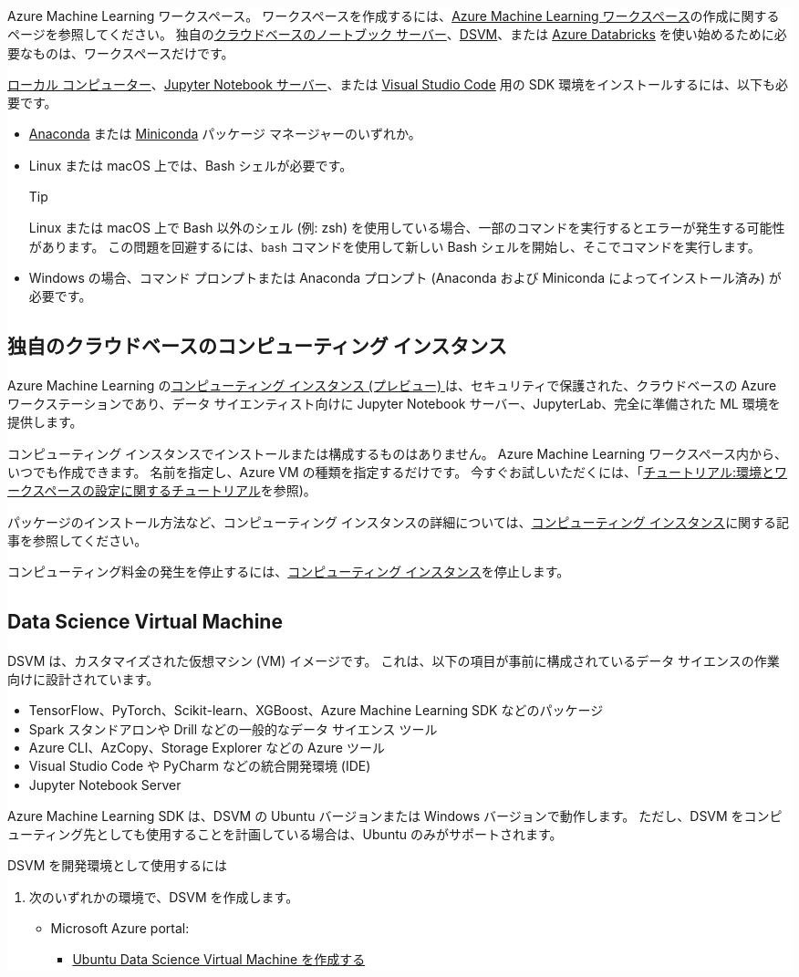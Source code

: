 Azure Machine Learning ワークスペース。 ワークスペースを作成するには、[Azure Machine Learning ワークスペース](how-to-manage-workspace.md)の作成に関するページを参照してください。 独自の[クラウドベースのノートブック サーバー](#compute-instance)、[DSVM](#dsvm)、または [Azure Databricks](#aml-databricks) を使い始めるために必要なものは、ワークスペースだけです。

[ローカル コンピューター](#local)、[Jupyter Notebook サーバー](#jupyter)、または [Visual Studio Code](#vscode) 用の SDK 環境をインストールするには、以下も必要です。

- [Anaconda](https://www.anaconda.com/download/) または [Miniconda](https://conda.io/miniconda.html) パッケージ マネージャーのいずれか。

- Linux または macOS 上では、Bash シェルが必要です。

    > [!TIP]
    > Linux または macOS 上で Bash 以外のシェル (例: zsh) を使用している場合、一部のコマンドを実行するとエラーが発生する可能性があります。 この問題を回避するには、`bash` コマンドを使用して新しい Bash シェルを開始し、そこでコマンドを実行します。

- Windows の場合、コマンド プロンプトまたは Anaconda プロンプト (Anaconda および Miniconda によってインストール済み) が必要です。

## <a name="your-own-cloud-based-compute-instance"></a><a id="compute-instance"></a>独自のクラウドベースのコンピューティング インスタンス

Azure Machine Learning の[コンピューティング インスタンス (プレビュー) ](concept-compute-instance.md)は、セキュリティで保護された、クラウドベースの Azure ワークステーションであり、データ サイエンティスト向けに Jupyter Notebook サーバー、JupyterLab、完全に準備された ML 環境を提供します。

コンピューティング インスタンスでインストールまたは構成するものはありません。  Azure Machine Learning ワークスペース内から、いつでも作成できます。 名前を指定し、Azure VM の種類を指定するだけです。 今すぐお試しいただくには、「[チュートリアル:環境とワークスペースの設定に関するチュートリアル](tutorial-1st-experiment-sdk-setup.md)を参照)。

パッケージのインストール方法など、コンピューティング インスタンスの詳細については、[コンピューティング インスタンス](concept-compute-instance.md)に関する記事を参照してください。

コンピューティング料金の発生を停止するには、[コンピューティング インスタンス](tutorial-1st-experiment-sdk-train.md#clean-up-resources)を停止します。

## <a name="data-science-virtual-machine"></a><a id="dsvm"></a>Data Science Virtual Machine

DSVM は、カスタマイズされた仮想マシン (VM) イメージです。 これは、以下の項目が事前に構成されているデータ サイエンスの作業向けに設計されています。

  - TensorFlow、PyTorch、Scikit-learn、XGBoost、Azure Machine Learning SDK などのパッケージ
  - Spark スタンドアロンや Drill などの一般的なデータ サイエンス ツール
  - Azure CLI、AzCopy、Storage Explorer などの Azure ツール
  - Visual Studio Code や PyCharm などの統合開発環境 (IDE)
  - Jupyter Notebook Server

Azure Machine Learning SDK は、DSVM の Ubuntu バージョンまたは Windows バージョンで動作します。 ただし、DSVM をコンピューティング先としても使用することを計画している場合は、Ubuntu のみがサポートされます。

DSVM を開発環境として使用するには

1. 次のいずれかの環境で、DSVM を作成します。

    * Microsoft Azure portal:

        * [Ubuntu Data Science Virtual Machine を作成する](https://docs.microsoft.com/azure/machine-learning/data-science-virtual-machine/dsvm-ubuntu-intro)
